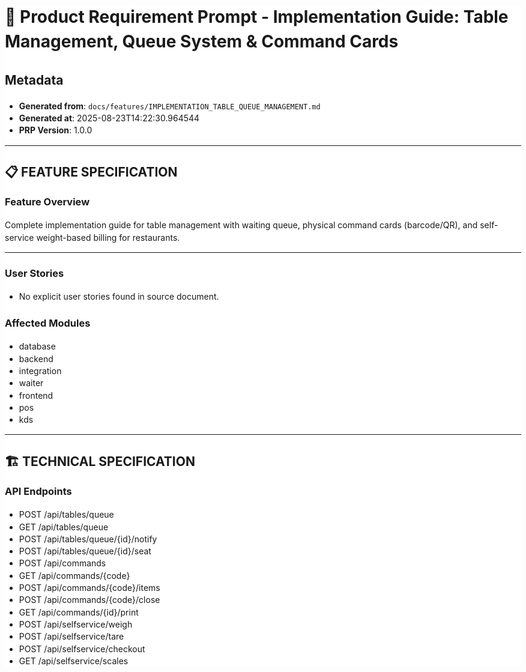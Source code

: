 # 🎯 Product Requirement Prompt - Implementation Guide: Table Management, Queue System & Command Cards

## Metadata
- **Generated from**: `docs/features/IMPLEMENTATION_TABLE_QUEUE_MANAGEMENT.md`
- **Generated at**: 2025-08-23T14:22:30.964544
- **PRP Version**: 1.0.0

---

## 📋 FEATURE SPECIFICATION

### Feature Overview
Complete implementation guide for table management with waiting queue, physical command cards (barcode/QR), and self-service weight-based billing for restaurants.

---

### User Stories
- No explicit user stories found in source document.

### Affected Modules
- database
- backend
- integration
- waiter
- frontend
- pos
- kds

---

## 🏗️ TECHNICAL SPECIFICATION

### API Endpoints
- POST /api/tables/queue
- GET /api/tables/queue
- POST /api/tables/queue/{id}/notify
- POST /api/tables/queue/{id}/seat
- POST /api/commands
- GET /api/commands/{code}
- POST /api/commands/{code}/items
- POST /api/commands/{code}/close
- GET /api/commands/{id}/print
- POST /api/selfservice/weigh
- POST /api/selfservice/tare
- POST /api/selfservice/checkout
- GET /api/selfservice/scales
